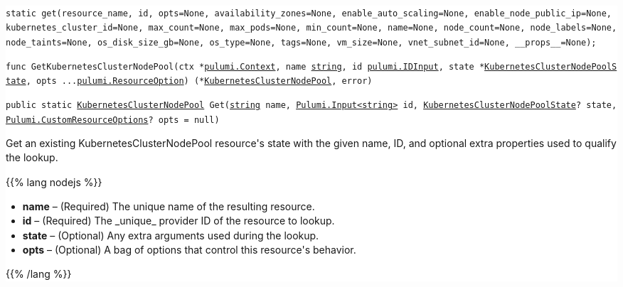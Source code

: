 <div class="highlight"><pre class="chroma"><code class="language-python" data-lang="python"><span class="k">static </span><span class="nf">get</span><span class="p">(resource_name, id, opts=None, </span>availability_zones=None<span class="p">, </span>enable_auto_scaling=None<span class="p">, </span>enable_node_public_ip=None<span class="p">, </span>kubernetes_cluster_id=None<span class="p">, </span>max_count=None<span class="p">, </span>max_pods=None<span class="p">, </span>min_count=None<span class="p">, </span>name=None<span class="p">, </span>node_count=None<span class="p">, </span>node_labels=None<span class="p">, </span>node_taints=None<span class="p">, </span>os_disk_size_gb=None<span class="p">, </span>os_type=None<span class="p">, </span>tags=None<span class="p">, </span>vm_size=None<span class="p">, </span>vnet_subnet_id=None<span class="p">, __props__=None);</span></code></pre></div>

<div class="highlight"><pre class="chroma"><code class="language-go" data-lang="go"><span class="k">func </span>GetKubernetesClusterNodePool<span class="p">(</span><span class="nx">ctx</span> *<span class="nx"><a href="https://pkg.go.dev/github.com/pulumi/pulumi/sdk/go/pulumi?tab=doc#Context">pulumi.Context</a></span><span class="p">, </span><span class="nx">name</span> <span class="nx"><a href="https://golang.org/pkg/builtin/#string">string</a></span><span class="p">, </span><span class="nx">id</span> <span class="nx"><a href="https://pkg.go.dev/github.com/pulumi/pulumi/sdk/go/pulumi?tab=doc#IDInput">pulumi.IDInput</a></span><span class="p">, </span><span class="nx">state</span> *<span class="nx"><a href="https://pkg.go.dev/github.com/pulumi/pulumi-azure/sdk/go/azure/containerservice?tab=doc#KubernetesClusterNodePoolState">KubernetesClusterNodePoolState</a></span><span class="p">, </span><span class="nx">opts</span> ...<span class="nx"><a href="https://pkg.go.dev/github.com/pulumi/pulumi/sdk/go/pulumi?tab=doc#ResourceOption">pulumi.ResourceOption</a></span><span class="p">) (*<span class="nx"><a href="https://pkg.go.dev/github.com/pulumi/pulumi-azure/sdk/go/azure/containerservice?tab=doc#KubernetesClusterNodePool">KubernetesClusterNodePool</a></span>, error)</span></code></pre></div>

<div class="highlight"><pre class="chroma"><code class="language-csharp" data-lang="csharp"><span class="k">public static </span><span class="nx"><a href="/docs/reference/pkg/dotnet/Pulumi.Azure/Pulumi.Azure.Containerservice.KubernetesClusterNodePool.html">KubernetesClusterNodePool</a></span><span class="nf"> Get</span><span class="p">(</span><span class="nx"><a href="https://docs.microsoft.com/en-us/dotnet/csharp/language-reference/builtin-types/built-in-types">string</a></span> <span class="nx">name<span class="p">, </span><span class="nx"><a href="/docs/reference/pkg/dotnet/Pulumi/Pulumi.Input.html">Pulumi.Input&lt;string&gt;</a></span> <span class="nx">id<span class="p">, </span><span class="nx"><a href="/docs/reference/pkg/dotnet/Pulumi.Azure/Pulumi.Azure.Containerservice.KubernetesClusterNodePoolState.html">KubernetesClusterNodePoolState</a></span>? <span class="nx">state<span class="p">, </span><span class="nx"><a href="/docs/reference/pkg/dotnet/Pulumi/Pulumi.CustomResourceOptions.html">Pulumi.CustomResourceOptions</a></span>? <span class="nx">opts = null<span class="p">)</span></code></pre></div>

Get an existing KubernetesClusterNodePool resource's state with the given name, ID, and optional extra properties used to qualify the lookup.

{{% lang nodejs %}}

<ul class="pl-10">
    <li><strong>name</strong> &ndash; (Required) The unique name of the resulting resource.</li>
    <li><strong>id</strong> &ndash; (Required) The _unique_ provider ID of the resource to lookup.</li>
    <li><strong>state</strong> &ndash; (Optional) Any extra arguments used during the lookup.</li>
    <li><strong>opts</strong> &ndash; (Optional) A bag of options that control this resource's behavior.</li>
</ul>

{{% /lang %}}
